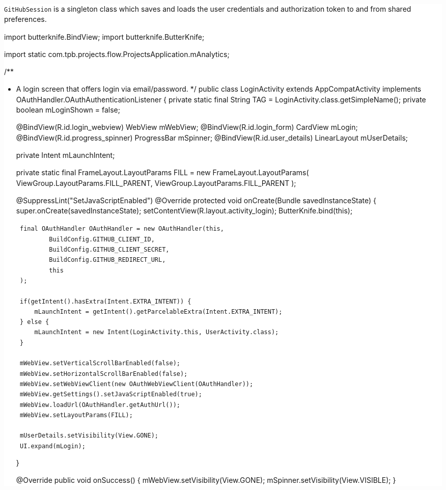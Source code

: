 ```GitHubSession``` is a singleton class which saves and loads the user credentials and authorization token to and from shared preferences.

import butterknife.BindView;
import butterknife.ButterKnife;

import static com.tpb.projects.flow.ProjectsApplication.mAnalytics;

/**
 * A login screen that offers login via email/password.
 */
public class LoginActivity extends AppCompatActivity implements OAuthHandler.OAuthAuthenticationListener {
    private static final String TAG = LoginActivity.class.getSimpleName();
    private boolean mLoginShown = false;

    @BindView(R.id.login_webview) WebView mWebView;
    @BindView(R.id.login_form) CardView mLogin;
    @BindView(R.id.progress_spinner) ProgressBar mSpinner;
    @BindView(R.id.user_details) LinearLayout mUserDetails;

    private Intent mLaunchIntent;

    private static final FrameLayout.LayoutParams FILL = new FrameLayout.LayoutParams(
            ViewGroup.LayoutParams.FILL_PARENT,
            ViewGroup.LayoutParams.FILL_PARENT
    );

    @SuppressLint("SetJavaScriptEnabled")
    @Override
    protected void onCreate(Bundle savedInstanceState) {
        super.onCreate(savedInstanceState);
        setContentView(R.layout.activity_login);
        ButterKnife.bind(this);

        final OAuthHandler OAuthHandler = new OAuthHandler(this,
                BuildConfig.GITHUB_CLIENT_ID,
                BuildConfig.GITHUB_CLIENT_SECRET,
                BuildConfig.GITHUB_REDIRECT_URL,
                this
        );

        if(getIntent().hasExtra(Intent.EXTRA_INTENT)) {
            mLaunchIntent = getIntent().getParcelableExtra(Intent.EXTRA_INTENT);
        } else {
            mLaunchIntent = new Intent(LoginActivity.this, UserActivity.class);
        }

        mWebView.setVerticalScrollBarEnabled(false);
        mWebView.setHorizontalScrollBarEnabled(false);
        mWebView.setWebViewClient(new OAuthWebViewClient(OAuthHandler));
        mWebView.getSettings().setJavaScriptEnabled(true);
        mWebView.loadUrl(OAuthHandler.getAuthUrl());
        mWebView.setLayoutParams(FILL);

        mUserDetails.setVisibility(View.GONE);
        UI.expand(mLogin);
    }

    @Override
    public void onSuccess() {
        mWebView.setVisibility(View.GONE);
        mSpinner.setVisibility(View.VISIBLE);
    }

```